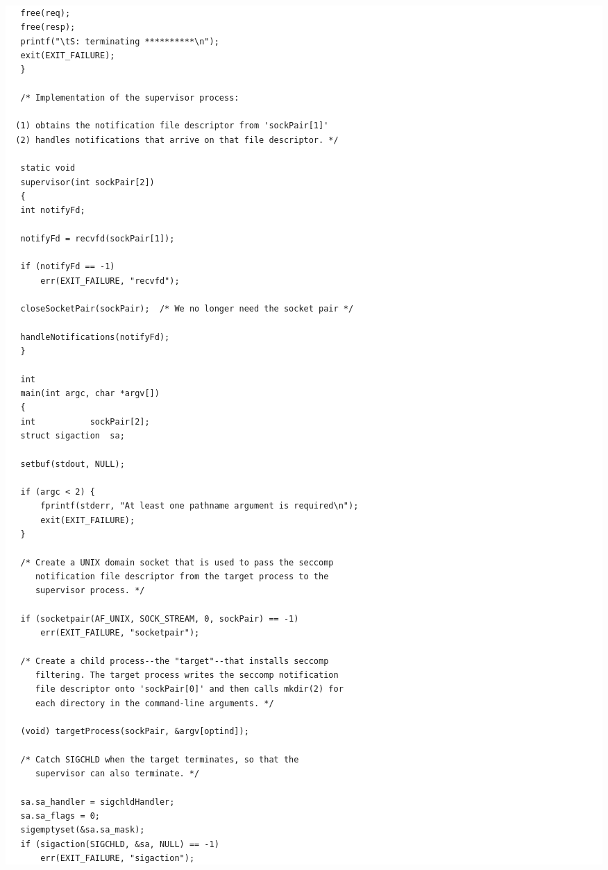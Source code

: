 	   free(req);
	   free(resp);
	   printf("\tS: terminating **********\n");
	   exit(EXIT_FAILURE);
       }

       /* Implementation of the supervisor process:

	  (1) obtains the notification file descriptor from 'sockPair[1]'
	  (2) handles notifications that arrive on that file descriptor. */

       static void
       supervisor(int sockPair[2])
       {
	   int notifyFd;

	   notifyFd = recvfd(sockPair[1]);

	   if (notifyFd == -1)
	       err(EXIT_FAILURE, "recvfd");

	   closeSocketPair(sockPair);  /* We no longer need the socket pair */

	   handleNotifications(notifyFd);
       }

       int
       main(int argc, char *argv[])
       {
	   int		     sockPair[2];
	   struct sigaction  sa;

	   setbuf(stdout, NULL);

	   if (argc < 2) {
	       fprintf(stderr, "At least one pathname argument is required\n");
	       exit(EXIT_FAILURE);
	   }

	   /* Create a UNIX domain socket that is used to pass the seccomp
	      notification file descriptor from the target process to the
	      supervisor process. */

	   if (socketpair(AF_UNIX, SOCK_STREAM, 0, sockPair) == -1)
	       err(EXIT_FAILURE, "socketpair");

	   /* Create a child process--the "target"--that installs seccomp
	      filtering. The target process writes the seccomp notification
	      file descriptor onto 'sockPair[0]' and then calls mkdir(2) for
	      each directory in the command-line arguments. */

	   (void) targetProcess(sockPair, &argv[optind]);

	   /* Catch SIGCHLD when the target terminates, so that the
	      supervisor can also terminate. */

	   sa.sa_handler = sigchldHandler;
	   sa.sa_flags = 0;
	   sigemptyset(&sa.sa_mask);
	   if (sigaction(SIGCHLD, &sa, NULL) == -1)
	       err(EXIT_FAILURE, "sigaction");
